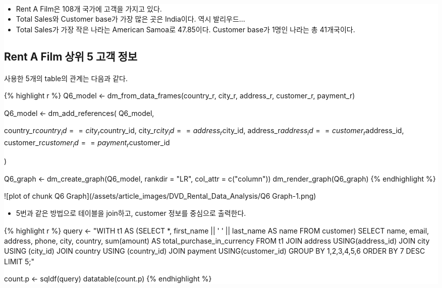 - Rent A Film은 108개 국가에 고객을 가지고 있다.
- Total Sales와 Customer base가 가장 많은 곳은 India이다. 역시 발리우드...
- Total Sales가 가장 작은 나라는 American Samoa로 47.85이다. Customer base가 1명인 나라는 총 41개국이다.

## Rent A Film 상위 5 고객 정보

사용한 5개의 table의 관계는 다음과 같다.


{% highlight r %}
Q6_model <- dm_from_data_frames(country_r, city_r, address_r, customer_r, payment_r)

Q6_model <- dm_add_references(
  Q6_model,
  
  country_r$country_id == city_r$country_id,
  city_r$city_id == address_r$city_id,
  address_r$address_id == customer_r$address_id,
  customer_r$customer_id == payment_r$customer_id


)

Q6_graph <- dm_create_graph(Q6_model, rankdir = "LR", col_attr = c("column"))
dm_render_graph(Q6_graph)
{% endhighlight %}

![plot of chunk Q6 Graph](/assets/article_images/DVD_Rental_Data_Analysis/Q6 Graph-1.png)

- 5번과 같은 방법으로 테이블을 join하고, customer 정보를 중심으로 출력한다.


{% highlight r %}
query <- "WITH t1 AS (SELECT *, first_name || ' ' || last_name AS name
		    FROM customer)
SELECT name, email, address, phone, city, country, sum(amount) AS total_purchase_in_currency
FROM t1
JOIN address
USING(address_id)
JOIN city
USING (city_id)
JOIN country
USING (country_id)
JOIN payment
USING(customer_id)
GROUP BY 1,2,3,4,5,6
ORDER BY 7 DESC
LIMIT 5;"

count.p <- sqldf(query)
datatable(count.p)
{% endhighlight %}
